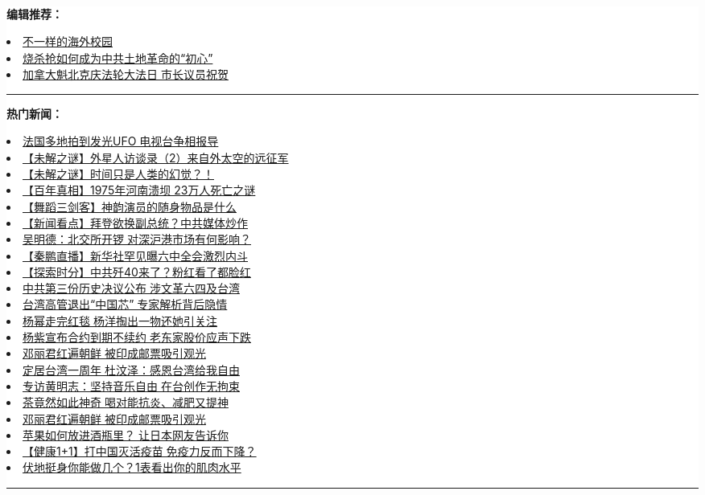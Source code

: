 
<strong>编辑推荐：</strong>
<li><a href="https://github.com/upjkzu3674/djy/blob/master/gb/18/6/9/n10469652.md?dfh#1" target="_blank">不一样的海外校园</a></li><li><a href="https://github.com/tsiac2612/djy/blob/master/gb/18/7/25/n10590053.md#1" target="_blank">烧杀抢如何成为中共土地革命的“初心”</a></li><li><a href="https://github.com/tsiac2612/djy/blob/master/gb/19/5/27/n11281560.md#1" target="_blank">加拿大魁北克庆法轮大法日 市长议员祝贺</a></li>
<hr>

<strong>热门新闻：</strong>
<li><a href="https://github.com/qfpowy340/djy/blob/master/gb/21/11/15/n13376584.md#1">法国多地拍到发光UFO 电视台争相报导</a></li>
<li><a href="https://github.com/qfpowy340/djy/blob/master/gb/21/11/12/n13372289.md#1">【未解之谜】外星人访谈录（2）来自外太空的远征军</a></li>
<li><a href="https://github.com/qfpowy340/djy/blob/master/gb/21/11/10/n13368062.md#1">【未解之谜】时间只是人类的幻觉？！</a></li>
<li><a href="https://github.com/qfpowy340/djy/blob/master/gb/21/11/11/n13370142.md#1">【百年真相】1975年河南溃坝 23万人死亡之谜</a></li>
<li><a href="https://github.com/qfpowy340/djy/blob/master/gb/21/11/14/n13374451.md#1">【舞蹈三剑客】神韵演员的随身物品是什么</a></li>
<li><a href="https://github.com/qfpowy340/djy/blob/master/gb/21/11/17/n13382508.md#1">【新闻看点】拜登欲换副总统？中共媒体炒作</a></li>
<li><a href="https://github.com/qfpowy340/djy/blob/master/gb/21/11/18/n13382736.md#1">吴明德：北交所开锣 对深沪港市场有何影响？</a></li>
<li><a href="https://github.com/qfpowy340/djy/blob/master/gb/21/11/17/n13382562.md#1">【秦鹏直播】新华社罕见曝六中全会激烈内斗</a></li>
<li><a href="https://github.com/qfpowy340/djy/blob/master/gb/21/11/16/n13378126.md#1">【探索时分】中共歼40来了？粉红看了都脸红</a></li>
<li><a href="https://github.com/qfpowy340/djy/blob/master/gb/21/11/16/n13379314.md#1">中共第三份历史决议公布 涉文革六四及台湾</a></li>
<li><a href="https://github.com/qfpowy340/djy/blob/master/gb/21/11/15/n13377826.md#1">台湾高管退出“中国芯” 专家解析背后隐情</a></li>
<li><a href="https://github.com/qfpowy340/djy/blob/master/gb/21/11/16/n13378124.md#1">杨幂走完红毯 杨洋掏出一物还她引关注</a></li>
<li><a href="https://github.com/qfpowy340/djy/blob/master/gb/21/11/16/n13380420.md#1">杨紫宣布合约到期不续约 老东家股价应声下跌</a></li>
<li><a href="https://github.com/qfpowy340/djy/blob/master/gb/21/11/16/n13378520.md#1">邓丽君红遍朝鲜 被印成邮票吸引观光</a></li>
<li><a href="https://github.com/qfpowy340/djy/blob/master/gb/21/11/15/n13377638.md#1">定居台湾一周年 杜汶泽：感恩台湾给我自由</a></li>
<li><a href="https://github.com/qfpowy340/djy/blob/master/gb/21/11/16/n13379609.md#1">专访黄明志：坚持音乐自由 在台创作无拘束</a></li>
<li><a href="https://github.com/qfpowy340/djy/blob/master/gb/21/11/11/n13370166.md#1">茶竟然如此神奇 喝对能抗炎、减肥又提神</a></li>
<li><a href="https://github.com/qfpowy340/djy/blob/master/gb/21/11/16/n13378520.md#1">邓丽君红遍朝鲜 被印成邮票吸引观光</a></li>
<li><a href="https://github.com/qfpowy340/djy/blob/master/gb/21/11/17/n13381128.md#1">苹果如何放进酒瓶里？ 让日本网友告诉你</a></li>
<li><a href="https://github.com/qfpowy340/djy/blob/master/gb/21/11/16/n13378472.md#1">【健康1+1】打中国灭活疫苗 免疫力反而下降？</a></li>
<li><a href="https://github.com/qfpowy340/djy/blob/master/gb/21/11/16/n13380232.md#1">伏地挺身你能做几个？1表看出你的肌肉水平</a></li>
<hr>
